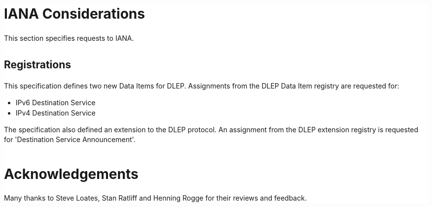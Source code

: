 
# IANA Considerations

This section specifies requests to IANA.

## Registrations

This specification defines two new Data Items for DLEP.
Assignments from the DLEP Data Item registry are requested for:

* IPv6 Destination Service
* IPv4 Destination Service

The specification also defined an extension to the DLEP protocol. An
assignment from the DLEP extension registry is requested for
'Destination Service Announcement'.

# Acknowledgements

Many thanks to Steve Loates, Stan Ratliff and Henning Rogge for their reviews and feedback.
